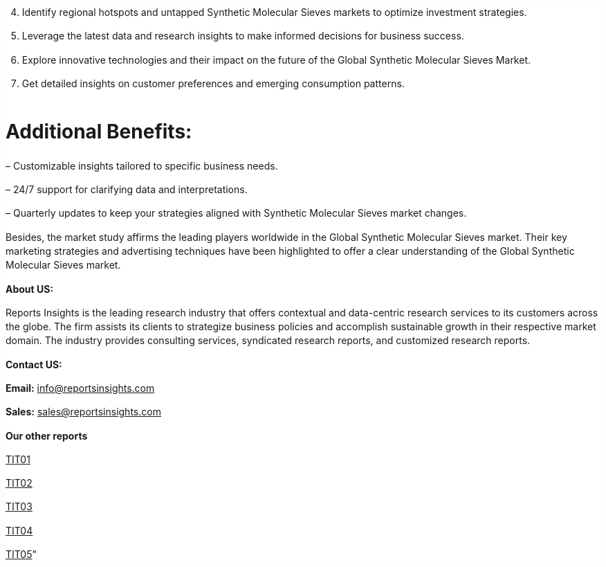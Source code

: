 4. Identify regional hotspots and untapped Synthetic Molecular Sieves markets to optimize investment strategies.

5. Leverage the latest data and research insights to make informed decisions for business success.

6. Explore innovative technologies and their impact on the future of the Global Synthetic Molecular Sieves Market.

7. Get detailed insights on customer preferences and emerging consumption patterns.

# <strong>Additional Benefits:</strong>

– Customizable insights tailored to specific business needs.

– 24/7 support for clarifying data and interpretations.

– Quarterly updates to keep your strategies aligned with Synthetic Molecular Sieves market changes.

Besides, the market study affirms the leading players worldwide in the Global Synthetic Molecular Sieves market. Their key marketing strategies and advertising techniques have been highlighted to offer a clear understanding of the Global Synthetic Molecular Sieves market.

<strong><strong>About US</strong>:</strong>

Reports Insights is the leading research industry that offers contextual and data-centric research services to its customers across the globe. The firm assists its clients to strategize business policies and accomplish sustainable growth in their respective market domain. The industry provides consulting services, syndicated research reports, and customized research reports.

<strong>Contact US:</strong>

<p class=><b>Email:</b> <a href=mailto:info@reportsinsights.com>info@reportsinsights.com</a></p>
<p class=><b>Sales:</b> <a href=mailto:sales@reportsinsights.com>sales@reportsinsights.com</a></p>

<strong>Our other reports</strong>

<a href=LIN01>TIT01</a>

<a href=LIN02>TIT02</a>

<a href=LIN03>TIT03</a>

<a href=LIN04>TIT04</a>

<a href=LIN05>TIT05</a>"
